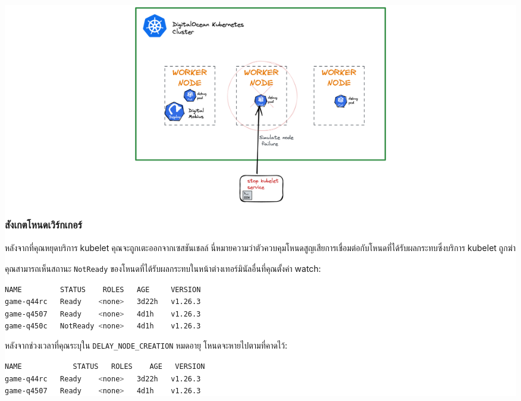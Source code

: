 <img src="./content/img/simulate-node-failure.png?raw=true" alt="simulate-node-failure" style="display:block; margin:auto; width:50%">

### สังเกตโหนดเวิร์กเกอร์

หลังจากที่คุณหยุดบริการ kubelet คุณจะถูกเตะออกจากเซสชันเชลล์ นี่หมายความว่าตัวควบคุมโหนดสูญเสียการเชื่อมต่อกับโหนดที่ได้รับผลกระทบซึ่งบริการ kubelet ถูกฆ่า

คุณสามารถเห็นสถานะ `NotReady` ของโหนดที่ได้รับผลกระทบในหน้าต่างเทอร์มินัลอื่นที่คุณตั้งค่า watch:

```bash
NAME         STATUS    ROLES   AGE     VERSION
game-q44rc   Ready    <none>   3d22h   v1.26.3
game-q4507   Ready    <none>   4d1h    v1.26.3
game-q450c   NotReady <none>   4d1h    v1.26.3
```

หลังจากช่วงเวลาที่คุณระบุใน `DELAY_NODE_CREATION` หมดอายุ โหนดจะหายไปตามที่คาดไว้:

```bash
NAME            STATUS   ROLES    AGE   VERSION
game-q44rc   Ready    <none>   3d22h   v1.26.3
game-q4507   Ready    <none>   4d1h    v1.26.3
```
